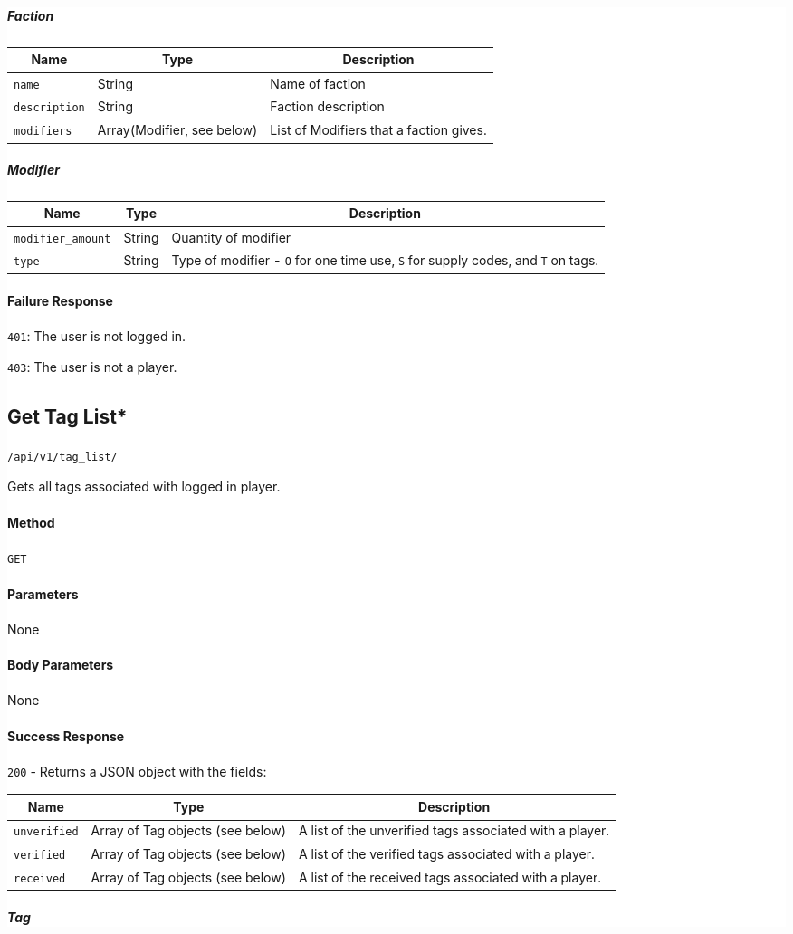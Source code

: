 ##### Faction

| Name          | Type   | Description         |
| ------------- | ------ | ------------------- |
| `name`        | String | Name of faction     |
| `description` | String | Faction description |
| `modifiers`   | Array(Modifier, see below) | List of Modifiers that a faction gives. |

##### Modifier

| Name              | Type   | Description          |
| ----------------- | ------ | -----------          |
| `modifier_amount` | String | Quantity of modifier |
| `type`            | String | Type of modifier - `O` for one time use, `S` for supply codes, and `T` on tags. |

#### Failure Response

`401`: The user is not logged in.

`403`: The user is not a player.

## Get Tag List*

`/api/v1/tag_list/`

Gets all tags associated with logged in player.

#### Method

`GET`

#### Parameters

None

#### Body Parameters

None

#### Success Response

`200` - Returns a JSON object with the fields:

| Name         | Type                             | Description                                             |
| ------------ | -------------------------------- | ------------------------------------------------------- |
| `unverified` | Array of Tag objects (see below) | A list of the unverified tags associated with a player. |
| `verified`   | Array of Tag objects (see below) | A list of the verified tags associated with a player.   |
| `received`   | Array of Tag objects (see below) | A list of the received tags associated with a player.   |

##### Tag
